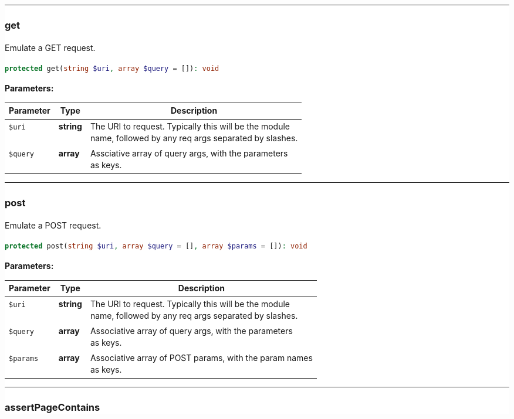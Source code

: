 



***

### get

Emulate a GET request.

```php
protected get(string $uri, array $query = []): void
```








**Parameters:**

| Parameter | Type | Description |
|-----------|------|-------------|
| `$uri` | **string** | The URI to request. Typically this will be the module<br />name, followed by any req args separated by slashes. |
| `$query` | **array** | Assciative array of query args, with the parameters<br />as keys. |





***

### post

Emulate a POST request.

```php
protected post(string $uri, array $query = [], array $params = []): void
```








**Parameters:**

| Parameter | Type | Description |
|-----------|------|-------------|
| `$uri` | **string** | The URI to request. Typically this will be the module<br />name, followed by any req args separated by slashes. |
| `$query` | **array** | Associative array of query args, with the parameters<br />as keys. |
| `$params` | **array** | Associative array of POST params, with the param names<br />as keys. |





***

### assertPageContains
